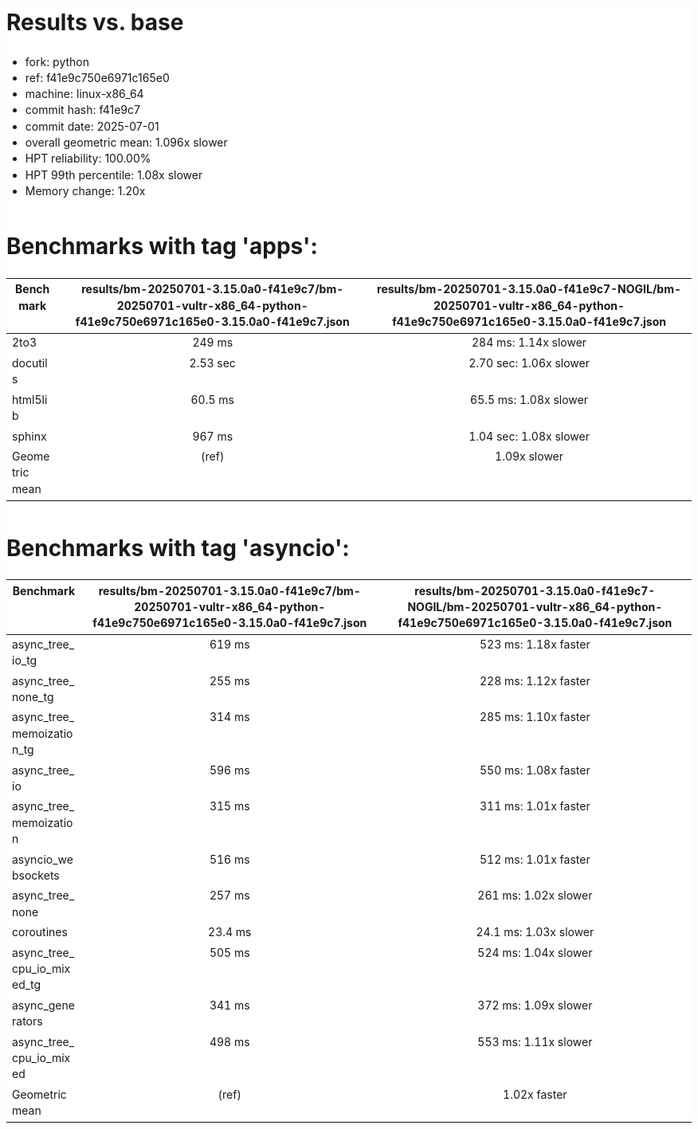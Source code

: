 # Results vs. base

- fork: python
- ref: f41e9c750e6971c165e0
- machine: linux-x86_64
- commit hash: f41e9c7
- commit date: 2025-07-01
- overall geometric mean: 1.096x slower
- HPT reliability: 100.00%
- HPT 99th percentile: 1.08x slower
- Memory change: 1.20x

Benchmarks with tag 'apps':
===========================

| Benchmark      | results/bm-20250701-3.15.0a0-f41e9c7/bm-20250701-vultr-x86_64-python-f41e9c750e6971c165e0-3.15.0a0-f41e9c7.json | results/bm-20250701-3.15.0a0-f41e9c7-NOGIL/bm-20250701-vultr-x86_64-python-f41e9c750e6971c165e0-3.15.0a0-f41e9c7.json |
|----------------|:---------------------------------------------------------------------------------------------------------------:|:---------------------------------------------------------------------------------------------------------------------:|
| 2to3           | 249 ms                                                                                                          | 284 ms: 1.14x slower                                                                                                  |
| docutils       | 2.53 sec                                                                                                        | 2.70 sec: 1.06x slower                                                                                                |
| html5lib       | 60.5 ms                                                                                                         | 65.5 ms: 1.08x slower                                                                                                 |
| sphinx         | 967 ms                                                                                                          | 1.04 sec: 1.08x slower                                                                                                |
| Geometric mean | (ref)                                                                                                           | 1.09x slower                                                                                                          |

Benchmarks with tag 'asyncio':
==============================

| Benchmark                  | results/bm-20250701-3.15.0a0-f41e9c7/bm-20250701-vultr-x86_64-python-f41e9c750e6971c165e0-3.15.0a0-f41e9c7.json | results/bm-20250701-3.15.0a0-f41e9c7-NOGIL/bm-20250701-vultr-x86_64-python-f41e9c750e6971c165e0-3.15.0a0-f41e9c7.json |
|----------------------------|:---------------------------------------------------------------------------------------------------------------:|:---------------------------------------------------------------------------------------------------------------------:|
| async_tree_io_tg           | 619 ms                                                                                                          | 523 ms: 1.18x faster                                                                                                  |
| async_tree_none_tg         | 255 ms                                                                                                          | 228 ms: 1.12x faster                                                                                                  |
| async_tree_memoization_tg  | 314 ms                                                                                                          | 285 ms: 1.10x faster                                                                                                  |
| async_tree_io              | 596 ms                                                                                                          | 550 ms: 1.08x faster                                                                                                  |
| async_tree_memoization     | 315 ms                                                                                                          | 311 ms: 1.01x faster                                                                                                  |
| asyncio_websockets         | 516 ms                                                                                                          | 512 ms: 1.01x faster                                                                                                  |
| async_tree_none            | 257 ms                                                                                                          | 261 ms: 1.02x slower                                                                                                  |
| coroutines                 | 23.4 ms                                                                                                         | 24.1 ms: 1.03x slower                                                                                                 |
| async_tree_cpu_io_mixed_tg | 505 ms                                                                                                          | 524 ms: 1.04x slower                                                                                                  |
| async_generators           | 341 ms                                                                                                          | 372 ms: 1.09x slower                                                                                                  |
| async_tree_cpu_io_mixed    | 498 ms                                                                                                          | 553 ms: 1.11x slower                                                                                                  |
| Geometric mean             | (ref)                                                                                                           | 1.02x faster                                                                                                          |
